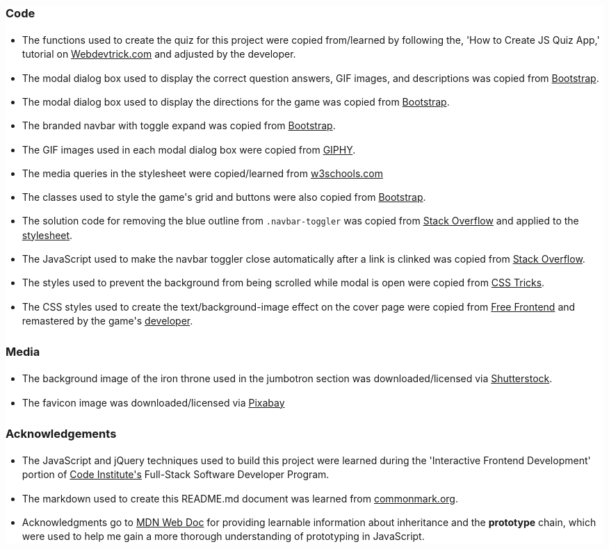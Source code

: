 ### Code

* The functions used to create the quiz for this project were copied from/learned by following the, 'How to Create JS Quiz App,' tutorial on [Webdevtrick.com](https://webdevtrick.com/create-javascript-quiz-program/) and adjusted by the developer.

* The modal dialog box used to display the correct question answers, GIF images, and descriptions was copied from [Bootstrap](https://getbootstrap.com/docs/4.5/components/modal/).

* The modal dialog box used to display the directions for the game was copied from [Bootstrap](https://getbootstrap.com/docs/4.5/components/modal/).

* The branded navbar with toggle expand was copied from [Bootstrap](https://getbootstrap.com/docs/4.5/components/navbar/).

* The GIF images used in each modal dialog box were copied from [GIPHY](https://giphy.com/).

* The media queries in the stylesheet were copied/learned from [w3schools.com](https://www.w3schools.com/css/css_rwd_mediaqueries.asp)

* The classes used to style the game's grid and buttons were also copied from [Bootstrap](https://getbootstrap.com).

* The solution code for removing the blue outline from `.navbar-toggler` was copied from [Stack Overflow](https://stackoverflow.com/questions/23333231/bootstrap-button-shows-blue-outline-when-clicked) and applied to the [stylesheet](assets/css/style.css).

* The JavaScript used to make the navbar toggler close automatically after a link is clinked was copied from [Stack Overflow](https://stackoverflow.com/questions/42401606/how-to-hide-collapsible-bootstrap-4-navbar-on-click).

* The styles used to prevent the background from being scrolled while modal is open were copied from [CSS Tricks](https://css-tricks.com/prevent-page-scrolling-when-a-modal-is-open/).

* The CSS styles used to create the text/background-image effect on the cover page were copied from [Free Frontend](https://freefrontend.com/css-text-animations/) and remastered by the game's [developer](https://github.com/alissatroiano).

### Media

* The background image of the iron throne used in the jumbotron section was downloaded/licensed via [Shutterstock](https://www.shutterstock.com/image-illustration/medieval-iron-throne-kings-made-weapons-1403501564).

* The favicon image was downloaded/licensed via [Pixabay](https://pixabay.com/illustrations/crown-icon-noble-silhouette-king-1332785/)

### Acknowledgements

* The JavaScript and jQuery techniques used to build this project were learned during the 'Interactive Frontend Development' portion of [Code Institute's](https://codeinstitute.net/) Full-Stack Software Developer Program.

* The markdown used to create this README.md document was learned from [commonmark.org](https://commonmark.org).

* Acknowledgments go to [MDN Web Doc](https://developer.mozilla.org/en-US/docs/Web/JavaScript/Inheritance_and_the_prototype_chain) for providing learnable information about inheritance and the **prototype** chain, which were used to help me gain a more thorough understanding of prototyping in JavaScript.

